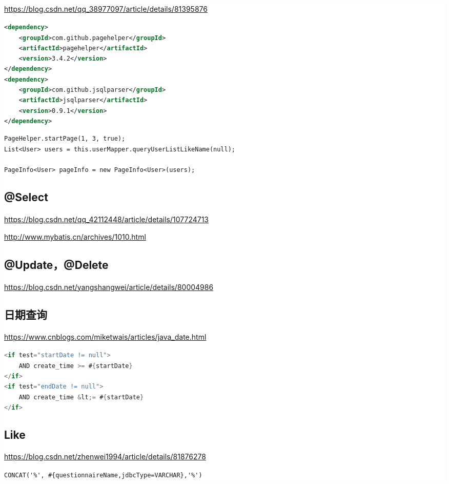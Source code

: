 https://blog.csdn.net/qq_38977097/article/details/81395876

```xml
<dependency>
    <groupId>com.github.pagehelper</groupId>
    <artifactId>pagehelper</artifactId>
    <version>3.4.2</version>
</dependency>
<dependency>
    <groupId>com.github.jsqlparser</groupId>
    <artifactId>jsqlparser</artifactId>
    <version>0.9.1</version>
</dependency>
```



```
PageHelper.startPage(1, 3, true);
List<User> users = this.userMapper.queryUserListLikeName(null);

PageInfo<User> pageInfo = new PageInfo<User>(users);

```



## @Select

https://blog.csdn.net/qq_42112448/article/details/107724713

http://www.mybatis.cn/archives/1010.html

## @Update，@Delete

https://blog.csdn.net/yangshangwei/article/details/80004986

## 日期查询

https://www.cnblogs.com/miketwais/articles/java_date.html

```java
<if test="startDate != null">
    AND create_time >= #{startDate}
</if>
<if test="endDate != null">
    AND create_time &lt;= #{startDate}
</if>
```

## Like

https://blog.csdn.net/zhenwei1994/article/details/81876278

```
CONCAT('%', #{questionnaireName,jdbcType=VARCHAR},'%')
```

